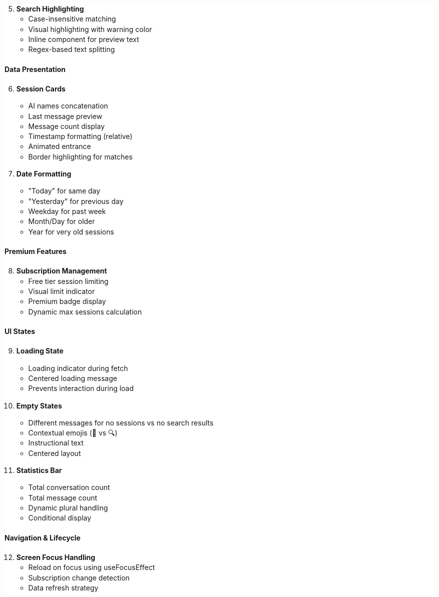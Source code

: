5. **Search Highlighting**
   - Case-insensitive matching
   - Visual highlighting with warning color
   - Inline component for preview text
   - Regex-based text splitting

#### Data Presentation
6. **Session Cards**
   - AI names concatenation
   - Last message preview
   - Message count display
   - Timestamp formatting (relative)
   - Animated entrance
   - Border highlighting for matches

7. **Date Formatting**
   - "Today" for same day
   - "Yesterday" for previous day
   - Weekday for past week
   - Month/Day for older
   - Year for very old sessions

#### Premium Features
8. **Subscription Management**
   - Free tier session limiting
   - Visual limit indicator
   - Premium badge display
   - Dynamic max sessions calculation

#### UI States
9. **Loading State**
   - Loading indicator during fetch
   - Centered loading message
   - Prevents interaction during load

10. **Empty States**
    - Different messages for no sessions vs no search results
    - Contextual emojis (💬 vs 🔍)
    - Instructional text
    - Centered layout

11. **Statistics Bar**
    - Total conversation count
    - Total message count
    - Dynamic plural handling
    - Conditional display

#### Navigation & Lifecycle
12. **Screen Focus Handling**
    - Reload on focus using useFocusEffect
    - Subscription change detection
    - Data refresh strategy
